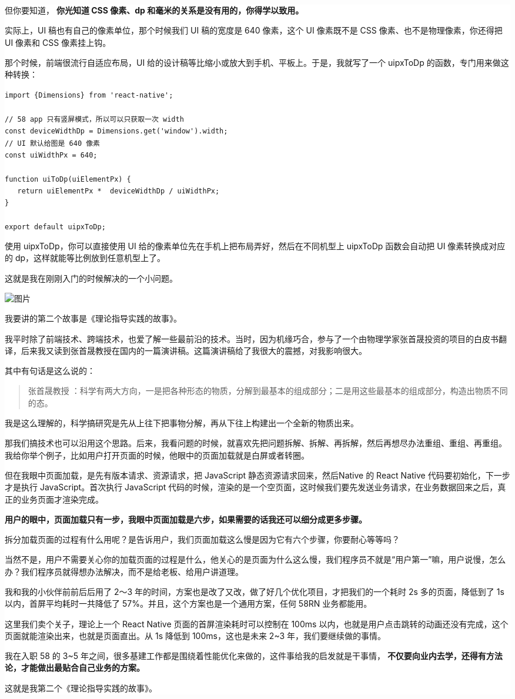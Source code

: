 但你要知道， **你光知道 CSS 像素、dp 和毫米的关系是没有用的，你得学以致用。**

实际上，UI 稿也有自己的像素单位，那个时候我们 UI 稿的宽度是 640 像素，这个 UI 像素既不是 CSS 像素、也不是物理像素，你还得把 UI 像素和 CSS 像素挂上钩。

那个时候，前端很流行自适应布局，UI 给的设计稿等比缩小或放大到手机、平板上。于是，我就写了一个 uipxToDp 的函数，专门用来做这种转换：

```plain
import {Dimensions} from 'react-native';

// 58 app 只有竖屏模式，所以可以只获取一次 width
const deviceWidthDp = Dimensions.get('window').width;
// UI 默认给图是 640 像素
const uiWidthPx = 640;

function uiToDp(uiElementPx) {
   return uiElementPx *  deviceWidthDp / uiWidthPx;
}

export default uipxToDp;

```

使用 uipxToDp，你可以直接使用 UI 给的像素单位先在手机上把布局弄好，然后在不同机型上 uipxToDp 函数会自动把 UI 像素转换成对应的 dp，这样就能等比例放到任意机型上了。

这就是我在刚刚入门的时候解决的一个小问题。

![图片](https://static001.geekbang.org/resource/image/af/46/af19026bab3b75380a360e5d6b9ebc46.jpeg?wh=1920x1080)

我要讲的第二个故事是《理论指导实践的故事》。

我平时除了前端技术、跨端技术，也爱了解一些最前沿的技术。当时，因为机缘巧合，参与了一个由物理学家张首晟投资的项目的白皮书翻译，后来我又读到张首晟教授在国内的一篇演讲稿。这篇演讲稿给了我很大的震撼，对我影响很大。

其中有句话是这么说的：

> 张首晟教授 ：科学有两大方向，一是把各种形态的物质，分解到最基本的组成部分；二是用这些最基本的组成部分，构造出物质不同的态。

我是这么理解的，科学搞研究是先从上往下把事物分解，再从下往上构建出一个全新的物质出来。

那我们搞技术也可以沿用这个思路。后来，我看问题的时候，就喜欢先把问题拆解、拆解、再拆解，然后再想尽办法重组、重组、再重组。我给你举个例子，比如用户打开页面的时候，他眼中的页面加载就是白屏或者转圈。

但在我眼中页面加载，是先有版本请求、资源请求，把 JavaScript 静态资源请求回来，然后Native 的 React Native 代码要初始化，下一步才是执行 JavaScript。首次执行 JavaScript 代码的时候，渲染的是一个空页面，这时候我们要先发送业务请求，在业务数据回来之后，真正的业务页面才渲染完成。

**用户的眼中，页面加载只有一步，我眼中页面加载是六步，如果需要的话我还可以细分成更多步骤。**

拆分加载页面的过程有什么用呢？是告诉用户，我们页面加载这么慢是因为它有六个步骤，你要耐心等等吗？

当然不是，用户不需要关心你的加载页面的过程是什么，他关心的是页面为什么这么慢，我们程序员不就是“用户第一”嘛，用户说慢，怎么办？我们程序员就得想办法解决，而不是给老板、给用户讲道理。

我和我的小伙伴前前后后用了 2～3 年的时间，方案也是改了又改，做了好几个优化项目，才把我们的一个耗时 2s 多的页面，降低到了 1s 以内，首屏平均耗时一共降低了 57%。并且，这个方案也是一个通用方案，任何 58RN 业务都能用。

这里我们卖个关子，理论上一个 React Native 页面的首屏渲染耗时可以控制在 100ms 以内，也就是用户点击跳转的动画还没有完成，这个页面就能渲染出来，也就是页面直出。从 1s 降低到 100ms，这也是未来 2~3 年，我们要继续做的事情。

我在入职 58 的 3~5 年之间，很多基建工作都是围绕着性能优化来做的，这件事给我的启发就是干事情， **不仅要向业内去学，还得有方法论，才能做出最贴合自己业务的方案。**

这就是我第二个《理论指导实践的故事》。
